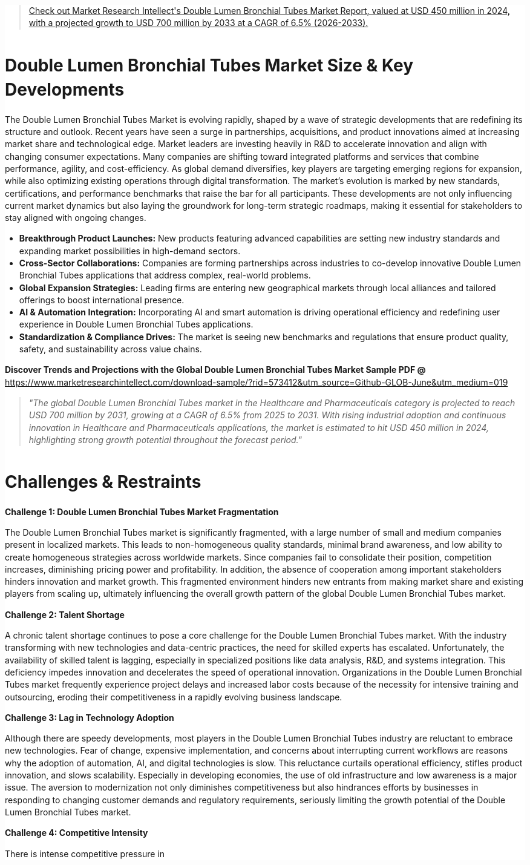 <blockquote class="w-auto"><p><a href="https://www.marketresearchintellect.com/download-sample/?rid=573412&amp;utm_source=Github-GLOB-June&amp;utm_medium=019">Check out Market Research Intellect's Double Lumen Bronchial Tubes Market Report, valued at USD 450 million in 2024, with a projected growth to USD 700 million by 2033 at a CAGR of 6.5% (2026-2033).</a></p></blockquote><p><h1>Double Lumen Bronchial Tubes Market Size & Key Developments</h1><p>The Double Lumen Bronchial Tubes Market is evolving rapidly, shaped by a wave of strategic developments that are redefining its structure and outlook. Recent years have seen a surge in partnerships, acquisitions, and product innovations aimed at increasing market share and technological edge. Market leaders are investing heavily in R&D to accelerate innovation and align with changing consumer expectations. Many companies are shifting toward integrated platforms and services that combine performance, agility, and cost-efficiency. As global demand diversifies, key players are targeting emerging regions for expansion, while also optimizing existing operations through digital transformation. The market’s evolution is marked by new standards, certifications, and performance benchmarks that raise the bar for all participants. These developments are not only influencing current market dynamics but also laying the groundwork for long-term strategic roadmaps, making it essential for stakeholders to stay aligned with ongoing changes.</p><ul><li><strong>Breakthrough Product Launches:</strong> New products featuring advanced capabilities are setting new industry standards and expanding market possibilities in high-demand sectors.</li><li><strong>Cross-Sector Collaborations:</strong> Companies are forming partnerships across industries to co-develop innovative Double Lumen Bronchial Tubes applications that address complex, real-world problems.</li><li><strong>Global Expansion Strategies:</strong> Leading firms are entering new geographical markets through local alliances and tailored offerings to boost international presence.</li><li><strong>AI & Automation Integration:</strong> Incorporating AI and smart automation is driving operational efficiency and redefining user experience in Double Lumen Bronchial Tubes applications.</li><li><strong>Standardization & Compliance Drives:</strong> The market is seeing new benchmarks and regulations that ensure product quality, safety, and sustainability across value chains.</li></ul></p><p><strong>Discover Trends and Projections with the Global Double Lumen Bronchial Tubes Market Sample PDF @ </strong><a href="https://www.marketresearchintellect.com/download-sample/?rid=573412&amp;utm_source=Github-GLOB-June&amp;utm_medium=019">https://www.marketresearchintellect.com/download-sample/?rid=573412&amp;utm_source=Github-GLOB-June&amp;utm_medium=019</a></p><blockquote><p><em>"The global Double Lumen Bronchial Tubes market in the Healthcare and Pharmaceuticals category is projected to reach USD 700 million by 2031, growing at a CAGR of 6.5% from 2025 to 2031. With rising industrial adoption and continuous innovation in Healthcare and Pharmaceuticals applications, the market is estimated to hit USD 450 million in 2024, highlighting strong growth potential throughout the forecast period."</em></p></blockquote><h1>Challenges &amp; Restraints</h1><p><strong>Challenge 1: Double Lumen Bronchial Tubes Market Fragmentation</strong></p><p>The Double Lumen Bronchial Tubes market is significantly fragmented, with a large number of small and medium companies present in localized markets. This leads to non-homogeneous quality standards, minimal brand awareness, and low ability to create homogeneous strategies across worldwide markets. Since companies fail to consolidate their position, competition increases, diminishing pricing power and profitability. In addition, the absence of cooperation among important stakeholders hinders innovation and market growth. This fragmented environment hinders new entrants from making market share and existing players from scaling up, ultimately influencing the overall growth pattern of the global Double Lumen Bronchial Tubes market.</p><p><strong>Challenge 2: Talent Shortage</strong></p><p>A chronic talent shortage continues to pose a core challenge for the Double Lumen Bronchial Tubes market. With the industry transforming with new technologies and data-centric practices, the need for skilled experts has escalated. Unfortunately, the availability of skilled talent is lagging, especially in specialized positions like data analysis, R&amp;D, and systems integration. This deficiency impedes innovation and decelerates the speed of operational innovation. Organizations in the Double Lumen Bronchial Tubes market frequently experience project delays and increased labor costs because of the necessity for intensive training and outsourcing, eroding their competitiveness in a rapidly evolving business landscape.</p><p><strong>Challenge 3: Lag in Technology Adoption</strong></p><p>Although there are speedy developments, most players in the Double Lumen Bronchial Tubes industry are reluctant to embrace new technologies. Fear of change, expensive implementation, and concerns about interrupting current workflows are reasons why the adoption of automation, AI, and digital technologies is slow. This reluctance curtails operational efficiency, stifles product innovation, and slows scalability. Especially in developing economies, the use of old infrastructure and low awareness is a major issue. The aversion to modernization not only diminishes competitiveness but also hindrances efforts by businesses in responding to changing customer demands and regulatory requirements, seriously limiting the growth potential of the Double Lumen Bronchial Tubes market.</p><p><strong>Challenge 4: Competitive Intensity</strong></p><p>There is intense competitive pressure in